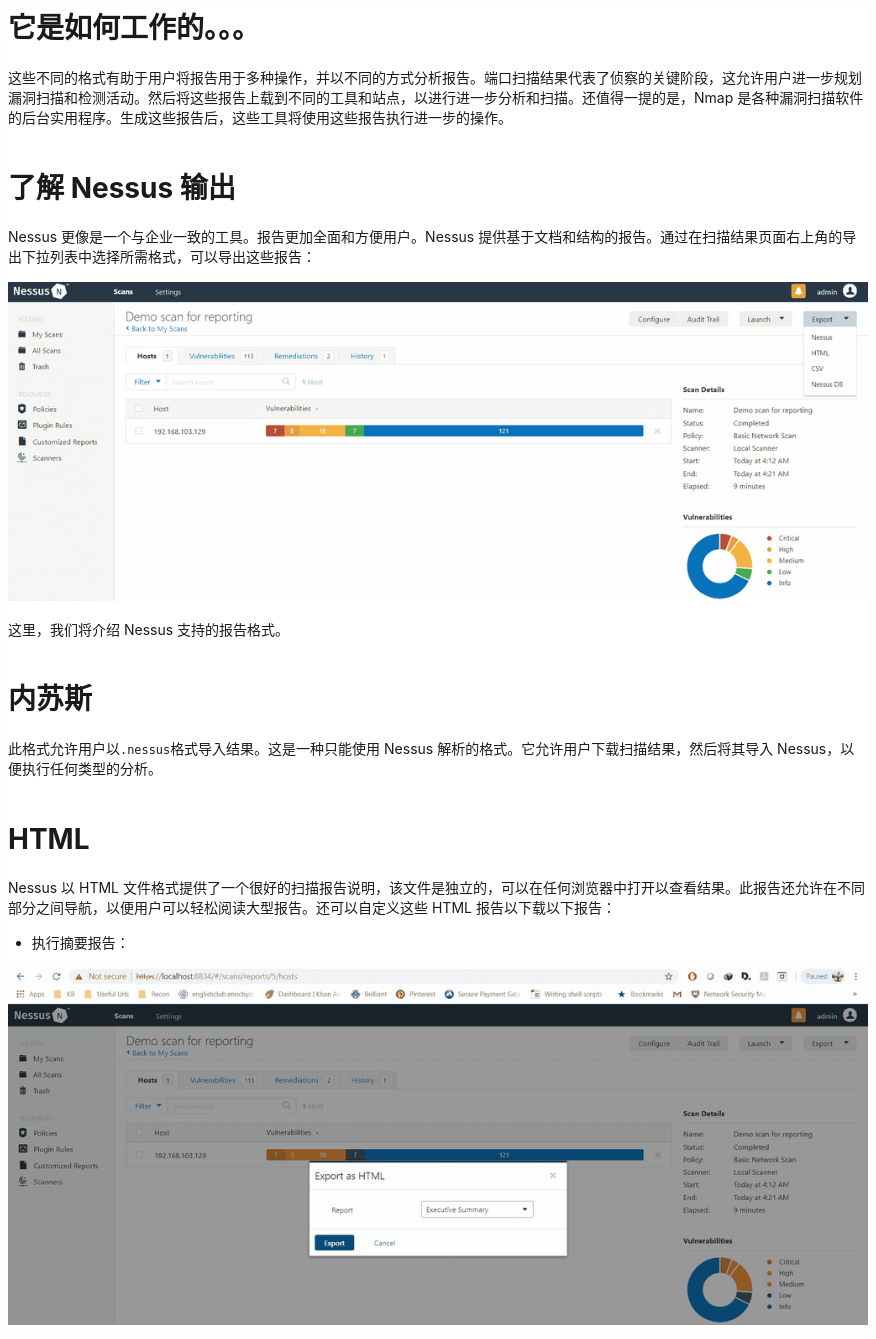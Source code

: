# 它是如何工作的。。。

这些不同的格式有助于用户将报告用于多种操作，并以不同的方式分析报告。端口扫描结果代表了侦察的关键阶段，这允许用户进一步规划漏洞扫描和检测活动。然后将这些报告上载到不同的工具和站点，以进行进一步分析和扫描。还值得一提的是，Nmap 是各种漏洞扫描软件的后台实用程序。生成这些报告后，这些工具将使用这些报告执行进一步的操作。

# 了解 Nessus 输出

Nessus 更像是一个与企业一致的工具。报告更加全面和方便用户。Nessus 提供基于文档和结构的报告。通过在扫描结果页面右上角的导出下拉列表中选择所需格式，可以导出这些报告：

![](img/6ec6bfc4-c127-49e1-b0ce-520a3a6d8894.png)

这里，我们将介绍 Nessus 支持的报告格式。

# 内苏斯

此格式允许用户以`.nessus`格式导入结果。这是一种只能使用 Nessus 解析的格式。它允许用户下载扫描结果，然后将其导入 Nessus，以便执行任何类型的分析。

# HTML

Nessus 以 HTML 文件格式提供了一个很好的扫描报告说明，该文件是独立的，可以在任何浏览器中打开以查看结果。此报告还允许在不同部分之间导航，以便用户可以轻松阅读大型报告。还可以自定义这些 HTML 报告以下载以下报告：

*   执行摘要报告：

![](img/2ea39a0e-64eb-4ba3-a1c6-5a50e7e63b4f.png)

